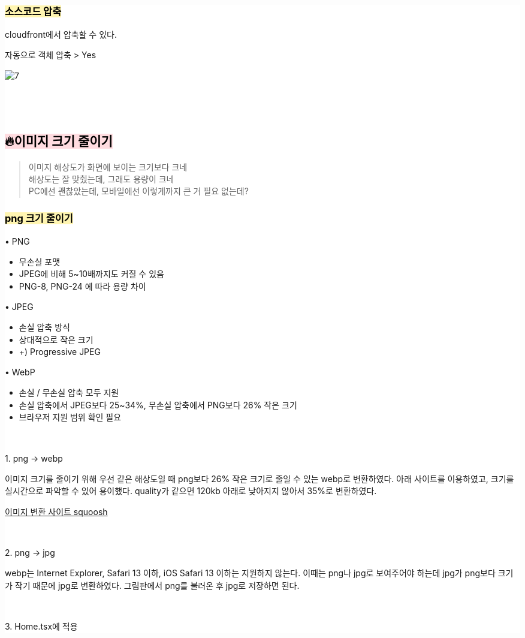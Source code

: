 ### <mark style='background-color: #fff5b1'>소스코드 압축</mark>

cloudfront에서 압축할 수 있다.

자동으로 객체 압축 > Yes

![7](https://github.com/user-attachments/assets/e9e930af-cf2f-41ed-a246-2c696dad74e5)

<br>
<br>

## <mark style='background-color: #ffdce0'>🔥이미지 크기 줄이기</mark>

> 이미지 해상도가 화면에 보이는 크기보다 크네  
> 해상도는 잘 맞췄는데, 그래도 용량이 크네  
> PC에선 괜찮았는데, 모바일에선 이렇게까지 큰 거 필요 없는데?

### <mark style='background-color: #fff5b1'>png 크기 줄이기</mark>

• PNG

- 무손실 포맷
- JPEG에 비해 5~10배까지도 커질 수 있음
- PNG-8, PNG-24 에 따라 용량 차이

• JPEG

- 손실 압축 방식
- 상대적으로 작은 크기
- +) Progressive JPEG

• WebP

- 손실 / 무손실 압축 모두 지원
- 손실 압축에서 JPEG보다 25~34%, 무손실 압축에서 PNG보다 26% 작은 크기
- 브라우저 지원 범위 확인 필요

<br>

1\. png → webp

이미지 크기를 줄이기 위해 우선 같은 해상도일 때 png보다 26% 작은 크기로 줄일 수 있는 webp로 변환하였다. 아래 사이트를 이용하였고, 크기를 실시간으로 파악할 수 있어 용이했다. quality가 같으면 120kb 아래로 낮아지지 않아서 35%로 변환하였다.

[이미지 변환 사이트 squoosh](https://squoosh.app/)

<br>

2\. png → jpg

webp는 Internet Explorer, Safari 13 이하, iOS Safari 13 이하는 지원하지 않는다. 이때는 png나 jpg로 보여주어야 하는데 jpg가 png보다 크기가 작기 때문에 jpg로 변환하였다. 그림판에서 png를 불러온 후 jpg로 저장하면 된다.

<br>

3\. Home.tsx에 적용
